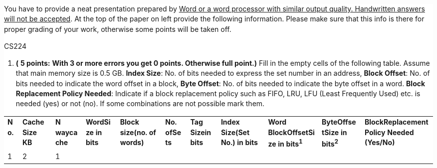 You have to provide a neat presentation prepared by <u>Word or a word processor with similar output quality. Handwritten answers will not be accepted</u>. At the top of the paper on left provide the following information. Please make sure that this info is there for proper grading of your work, otherwise some points will be taken off.

CS224




<ol>

 <li><strong> (</strong> <strong>5 points:</strong> <strong>With 3 or more errors you get 0 points. Otherwise full point.)</strong> Fill in the empty cells of the following table. Assume that main memory size is 0.5 GB. <strong>Index Size</strong>: No. of bits needed to express the set number in an address, <strong>Block Offset</strong>: No. of bits needed to indicate the word offset in a block, <strong>Byte Offset</strong>: No. of bits needed to indicate the byte offset in a word. <strong>Block Replacement Policy Needed</strong>: Indicate if a block replacement policy such as FIFO, LRU, LFU (Least Frequently Used) etc. is needed (yes) or not (no). If some combinations are not possible mark them.</li>

</ol>

<table>

 <tbody>

  <tr>

   <td><strong>No.</strong></td>

   <td width="52"><strong>Cache</strong><strong>Size KB</strong></td>

   <td width="47"><strong>N way</strong><strong>cache</strong></td>

   <td><strong>Word</strong><strong>Size in bits</strong></td>

   <td><strong>Block size</strong><strong>(no. of words)</strong></td>

   <td><strong>No. of</strong><strong>Sets</strong></td>

   <td><strong>Tag Size</strong><strong>in bits</strong></td>

   <td><strong>Index Size</strong><strong>(Set No.) in bits</strong></td>

   <td><strong>Word Block</strong><strong>Offset</strong><strong>Size in bits</strong><strong><sup>1</sup></strong></td>

   <td><strong>Byte</strong><strong>Offset</strong><strong>Size in bits</strong><strong><sup>2</sup></strong></td>

   <td><strong>Block</strong><strong>Replacement</strong><strong>Policy Needed (Yes/No)</strong></td>

  </tr>

  <tr>

   <td>1</td>

   <td width="52">2</td>

   <td width="47">1</td>
